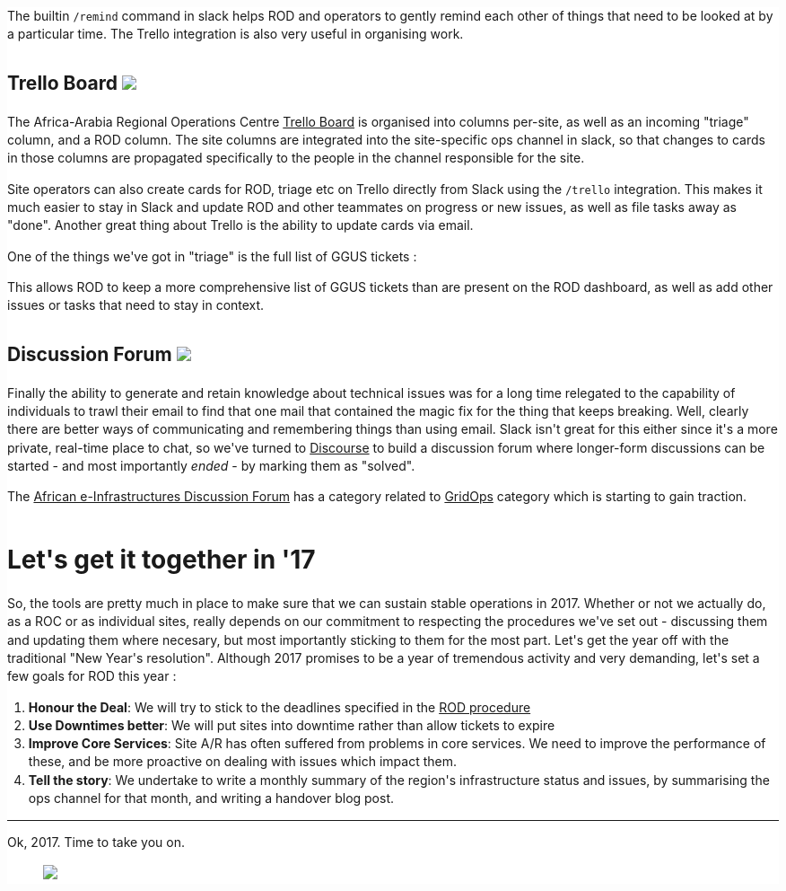 The builtin `/remind` command in slack helps ROD and operators to gently remind each other of things that need to be looked at by a particular time. The Trello integration is also very useful in organising work.

## Trello Board <img style="display:inline; height: 1em;" src="{{site_url}}/images/Trello.svg" class="img img-responsive">

The Africa-Arabia Regional Operations Centre [Trello Board](https://trello.com/b/WmqbaO8t/operations) is organised into columns per-site, as well as an incoming "triage" column, and a ROD column. The site columns are integrated into the site-specific ops channel in slack, so that changes to cards in those columns are propagated specifically to the people in the channel responsible for the site.

Site operators can also create cards for ROD, triage etc on Trello directly from Slack using the `/trello` integration. This makes it much easier to stay in Slack and update ROD and other teammates on progress or new issues, as well as file tasks away as "done". Another great thing about Trello is the ability to update cards via email.

One of the things we've got in "triage" is the full list of GGUS tickets : <script src="https://trello.com/c/woQB9jeh.js"></script>

This allows ROD to keep a more comprehensive list of GGUS tickets than are present on the ROD dashboard, as well as add other issues or tasks that need to stay in context.


## Discussion Forum  <img style="display:inline; height: 1em;" src="{{site_url}}/images/discourse-logo.png" class="img img-responsive">

Finally the ability to generate and retain knowledge about technical issues was for a long time relegated to the capability of individuals to trawl their email to find that one mail that contained the magic fix for the thing that keeps breaking. Well, clearly there are better ways of communicating and remembering things than using email. Slack isn't great for this either since it's a more private, real-time place to chat, so we've turned to [Discourse](http://discourse.org) to build a discussion forum where longer-form discussions can be started - and most importantly _ended_ - by marking them as "solved".

The [African e-Infrastructures Discussion Forum](http://discourse.sci-gaia.eu) has a category related to [GridOps](http://discourse.sci-gaia.eu/c/devops/gridops) category which is starting to gain traction.

# Let's get it together in '17

So, the tools are pretty much in place to make sure that we can sustain stable operations in 2017. Whether or not we  actually do, as a ROC or as individual sites, really depends on our commitment to respecting the procedures we've set out - discussing them and updating them where necesary, but most importantly sticking to them for the most part. Let's get the year off with the traditional "New Year's resolution". Although 2017 promises to be a year of tremendous activity and very demanding, let's set a few goals for ROD this year :

  1. **Honour the Deal**: We will try to stick to the deadlines specified in the [ROD procedure](https://wiki.egi.eu/wiki/PROC01_Grid_Oversight_escalation)
  1. **Use Downtimes better**: We will put sites into downtime rather than allow tickets to expire
  1. **Improve Core Services**: Site A/R has often suffered from problems in core services. We need  to improve the performance of these, and be more proactive on dealing with issues which impact them.
  1. **Tell the story**: We undertake to write a monthly summary of the region's infrastructure status and issues, by summarising the ops channel for that month, and writing a handover blog post.


-----

Ok, 2017. Time to take you on.

<figure>
<img src="http://i.giphy.com/26ufhqlbeuJsUbvDG.gif">
</figure>
